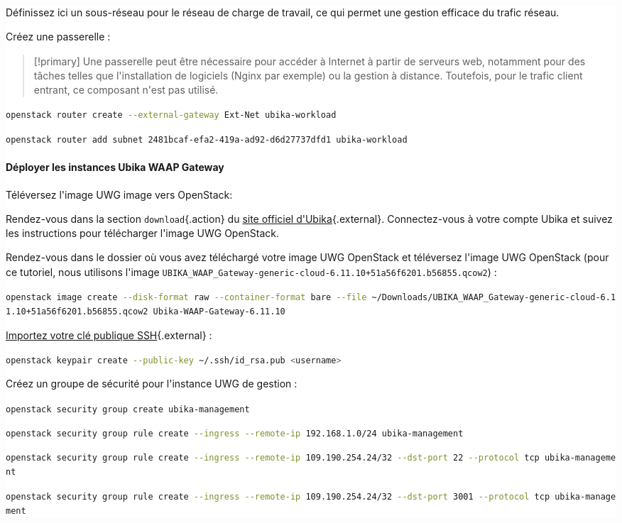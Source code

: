 Définissez ici un sous-réseau pour le réseau de charge de travail, ce qui permet une gestion efficace du trafic réseau.

Créez une passerelle :

> [!primary]
> Une passerelle peut être nécessaire pour accéder à Internet à partir de serveurs web, notamment pour des tâches telles que l'installation de logiciels (Nginx par exemple) ou la gestion à distance. Toutefois, pour le trafic client entrant, ce composant n'est pas utilisé.

```bash
openstack router create --external-gateway Ext-Net ubika-workload
```

```bash
openstack router add subnet 2481bcaf-efa2-419a-ad92-d6d27737dfd1 ubika-workload
```

#### Déployer les instances Ubika WAAP Gateway

Téléversez l'image UWG image vers OpenStack:

Rendez-vous dans la section `download`{.action} du [site officiel d'Ubika](https://my.ubikasec.com/){.external}. Connectez-vous à votre compte Ubika et suivez les instructions pour télécharger l'image UWG OpenStack.

Rendez-vous dans le dossier où vous avez téléchargé votre image UWG OpenStack et téléversez l'image UWG OpenStack (pour ce tutoriel, nous utilisons l'image `UBIKA_WAAP_Gateway-generic-cloud-6.11.10+51a56f6201.b56855.qcow2`) :

```bash
openstack image create --disk-format raw --container-format bare --file ~/Downloads/UBIKA_WAAP_Gateway-generic-cloud-6.11.10+51a56f6201.b56855.qcow2 Ubika-WAAP-Gateway-6.11.10
```

[Importez votre clé publique SSH](https://docs.openstack.org/python-openstackclient/pike/cli/command-objects/keypair.html){.external} :

```bash
openstack keypair create --public-key ~/.ssh/id_rsa.pub <username>
```

Créez un groupe de sécurité pour l'instance UWG de gestion :

```bash
openstack security group create ubika-management
```

```bash
openstack security group rule create --ingress --remote-ip 192.168.1.0/24 ubika-management
```

```bash
openstack security group rule create --ingress --remote-ip 109.190.254.24/32 --dst-port 22 --protocol tcp ubika-management
```

```bash
openstack security group rule create --ingress --remote-ip 109.190.254.24/32 --dst-port 3001 --protocol tcp ubika-management
```
